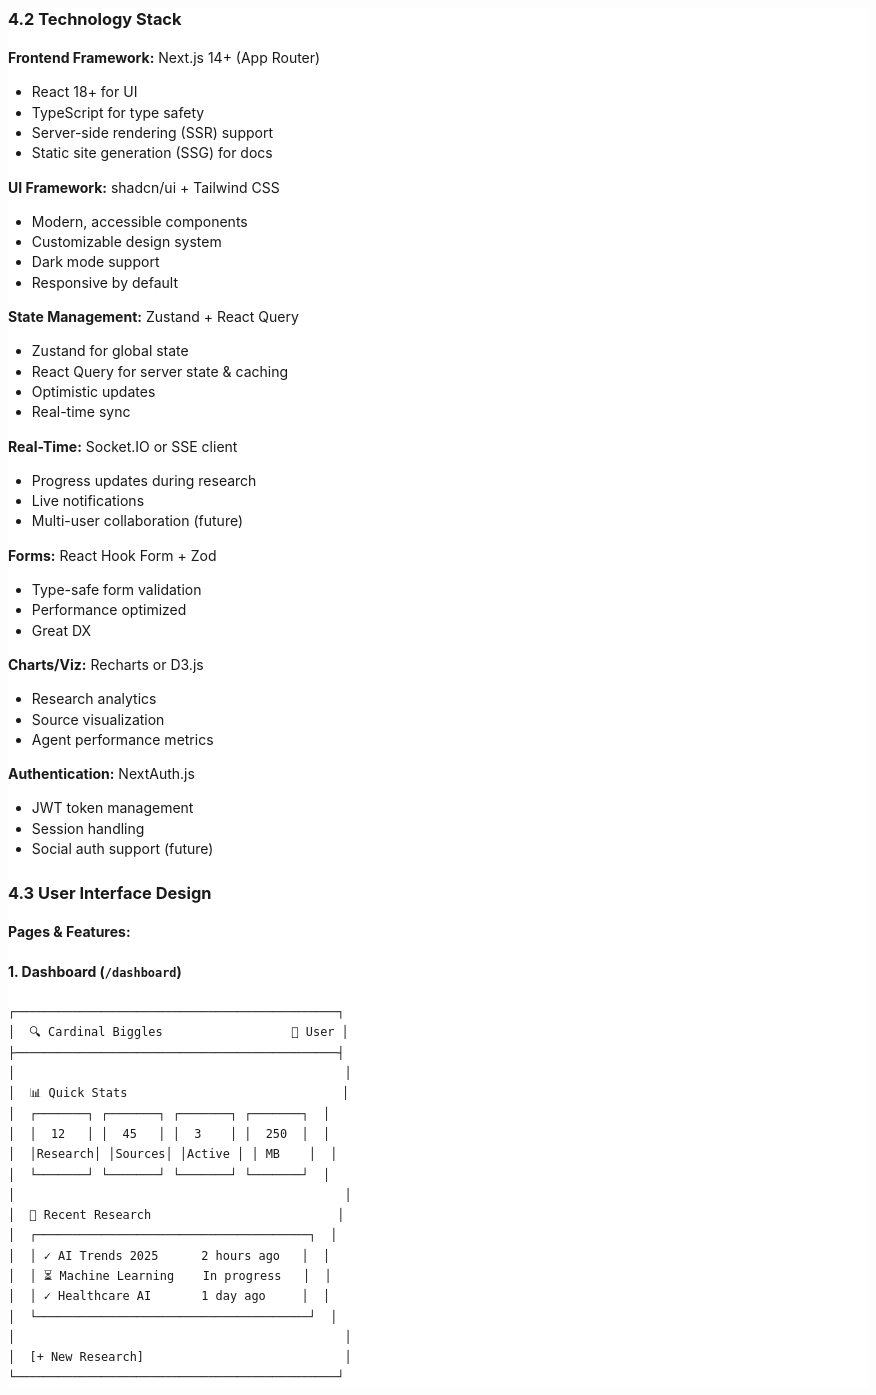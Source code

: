 ### 4.2 Technology Stack

**Frontend Framework:** Next.js 14+ (App Router)
- React 18+ for UI
- TypeScript for type safety
- Server-side rendering (SSR) support
- Static site generation (SSG) for docs

**UI Framework:** shadcn/ui + Tailwind CSS
- Modern, accessible components
- Customizable design system
- Dark mode support
- Responsive by default

**State Management:** Zustand + React Query
- Zustand for global state
- React Query for server state & caching
- Optimistic updates
- Real-time sync

**Real-Time:** Socket.IO or SSE client
- Progress updates during research
- Live notifications
- Multi-user collaboration (future)

**Forms:** React Hook Form + Zod
- Type-safe form validation
- Performance optimized
- Great DX

**Charts/Viz:** Recharts or D3.js
- Research analytics
- Source visualization
- Agent performance metrics

**Authentication:** NextAuth.js
- JWT token management
- Session handling
- Social auth support (future)

### 4.3 User Interface Design

**Pages & Features:**

#### 1. Dashboard (`/dashboard`)
```
┌─────────────────────────────────────────────┐
│  🔍 Cardinal Biggles                  👤 User │
├─────────────────────────────────────────────┤
│                                              │
│  📊 Quick Stats                              │
│  ┌───────┐ ┌───────┐ ┌───────┐ ┌───────┐  │
│  │  12   │ │  45   │ │  3    │ │  250  │  │
│  │Research│ │Sources│ │Active │ │ MB    │  │
│  └───────┘ └───────┘ └───────┘ └───────┘  │
│                                              │
│  📝 Recent Research                          │
│  ┌──────────────────────────────────────┐  │
│  │ ✓ AI Trends 2025      2 hours ago   │  │
│  │ ⏳ Machine Learning    In progress   │  │
│  │ ✓ Healthcare AI       1 day ago     │  │
│  └──────────────────────────────────────┘  │
│                                              │
│  [+ New Research]                            │
└─────────────────────────────────────────────┘
```
